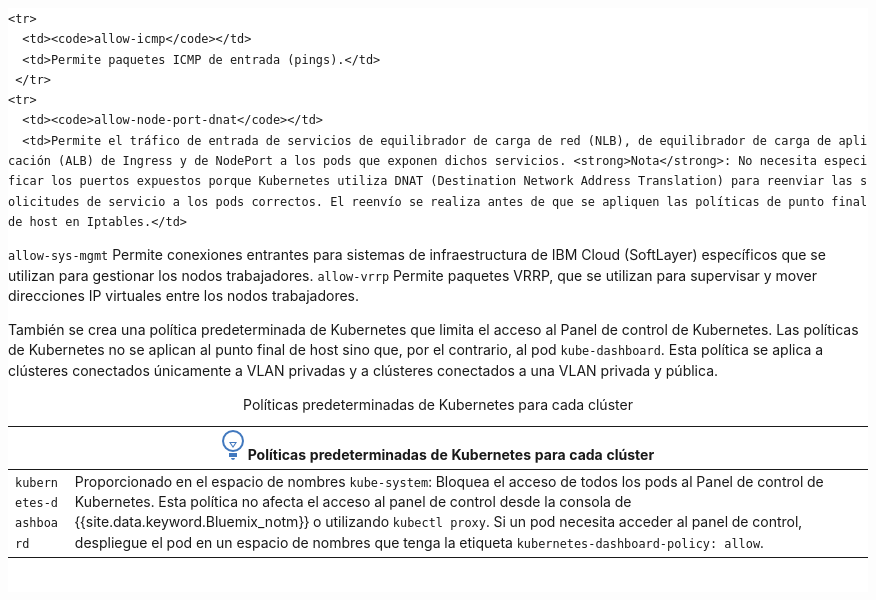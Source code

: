     <tr>
      <td><code>allow-icmp</code></td>
      <td>Permite paquetes ICMP de entrada (pings).</td>
     </tr>
    <tr>
      <td><code>allow-node-port-dnat</code></td>
      <td>Permite el tráfico de entrada de servicios de equilibrador de carga de red (NLB), de equilibrador de carga de aplicación (ALB) de Ingress y de NodePort a los pods que exponen dichos servicios. <strong>Nota</strong>: No necesita especificar los puertos expuestos porque Kubernetes utiliza DNAT (Destination Network Address Translation) para reenviar las solicitudes de servicio a los pods correctos. El reenvío se realiza antes de que se apliquen las políticas de punto final de host en Iptables.</td>
   </tr>
   <tr>
      <td><code>allow-sys-mgmt</code></td>
      <td>Permite conexiones entrantes para sistemas de infraestructura de IBM Cloud (SoftLayer) específicos que se utilizan para gestionar los nodos trabajadores.</td>
   </tr>
   <tr>
    <td><code>allow-vrrp</code></td>
    <td>Permite paquetes VRRP, que se utilizan para supervisar y mover direcciones IP virtuales entre los nodos trabajadores.</td>
   </tr>
  </tbody>
</table>

También se crea una política predeterminada de Kubernetes que limita el acceso al Panel de control de Kubernetes. Las políticas de Kubernetes no se aplican al punto final de host sino que, por el contrario, al pod `kube-dashboard`. Esta política se aplica a clústeres conectados únicamente a VLAN privadas y a clústeres conectados a una VLAN privada y pública.

<table>
<caption>Políticas predeterminadas de Kubernetes para cada clúster</caption>
<thead>
<th colspan=2><img src="images/idea.png" alt="Icono de idea"/> Políticas predeterminadas de Kubernetes para cada clúster</th>
</thead>
<tbody>
 <tr>
  <td><code>kubernetes-dashboard</code></td>
  <td>Proporcionado en el espacio de nombres <code>kube-system</code>: Bloquea el acceso de todos los pods al Panel de control de Kubernetes. Esta política no afecta el acceso al panel de control desde la consola de {{site.data.keyword.Bluemix_notm}} o utilizando <code>kubectl proxy</code>. Si un pod necesita acceder al panel de control, despliegue el pod en un espacio de nombres que tenga la etiqueta <code>kubernetes-dashboard-policy: allow</code>.</td>
 </tr>
</tbody>
</table>

<br />

